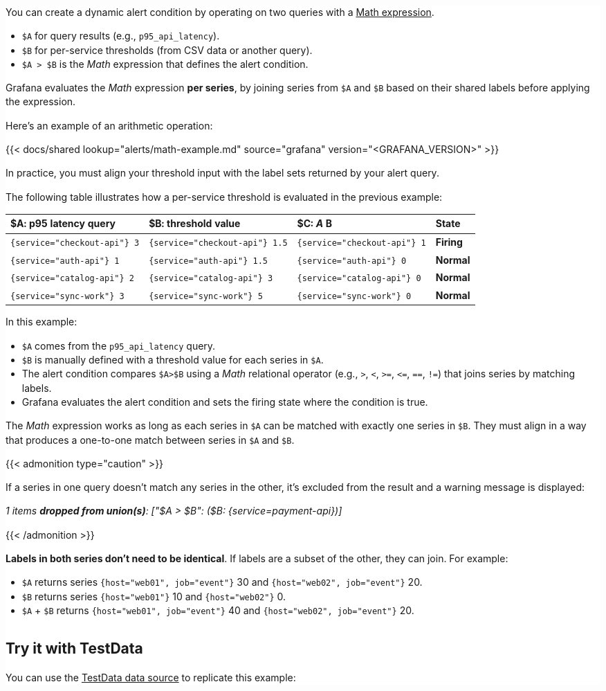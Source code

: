 You can create a dynamic alert condition by operating on two queries with a [Math expression](ref:math-expression).

- `$A` for query results (e.g., `p95_api_latency`).
- `$B` for per-service thresholds (from CSV data or another query).
- `$A > $B` is the _Math_ expression that defines the alert condition.

Grafana evaluates the _Math_ expression **per series**, by joining series from `$A` and `$B` based on their shared labels before applying the expression.

Here’s an example of an arithmetic operation:

{{< docs/shared lookup="alerts/math-example.md" source="grafana" version="<GRAFANA_VERSION>" >}}

In practice, you must align your threshold input with the label sets returned by your alert query.

The following table illustrates how a per-service threshold is evaluated in the previous example:

| $A: p95 latency query        | $B: threshold value            | $C: $A\>$B                   | State      |
| :--------------------------- | :----------------------------- | :--------------------------- | :--------- |
| `{service="checkout-api"} 3` | `{service="checkout-api"} 1.5` | `{service="checkout-api"} 1` | **Firing** |
| `{service="auth-api"} 1`     | `{service="auth-api"} 1.5`     | `{service="auth-api"} 0`     | **Normal** |
| `{service="catalog-api"} 2`  | `{service="catalog-api"} 3`    | `{service="catalog-api"} 0`  | **Normal** |
| `{service="sync-work"} 3`    | `{service="sync-work"} 5`      | `{service="sync-work"} 0`    | **Normal** |

In this example:

- `$A` comes from the `p95_api_latency` query.
- `$B` is manually defined with a threshold value for each series in `$A`.
- The alert condition compares `$A>$B` using a _Math_ relational operator (e.g., `>`, `<`, `>=`, `<=`, `==`, `!=`) that joins series by matching labels.
- Grafana evaluates the alert condition and sets the firing state where the condition is true.

The _Math_ expression works as long as each series in `$A` can be matched with exactly one series in `$B`. They must align in a way that produces a one-to-one match between series in `$A` and `$B`.

{{< admonition type="caution" >}}

If a series in one query doesn’t match any series in the other, it’s excluded from the result and a warning message is displayed:

_1 items **dropped from union(s)**: ["$A > $B": ($B: {service=payment-api})]_

{{< /admonition >}}

**Labels in both series don’t need to be identical**. If labels are a subset of the other, they can join. For example:

- `$A` returns series `{host="web01", job="event"}` 30 and `{host="web02", job="event"}` 20.
- `$B` returns series `{host="web01"}` 10 and `{host="web02"}` 0.
- `$A` + `$B` returns `{host="web01", job="event"}` 40 and `{host="web02", job="event"}` 20.

## Try it with TestData

You can use the [TestData data source](ref:testdata-data-source) to replicate this example:
